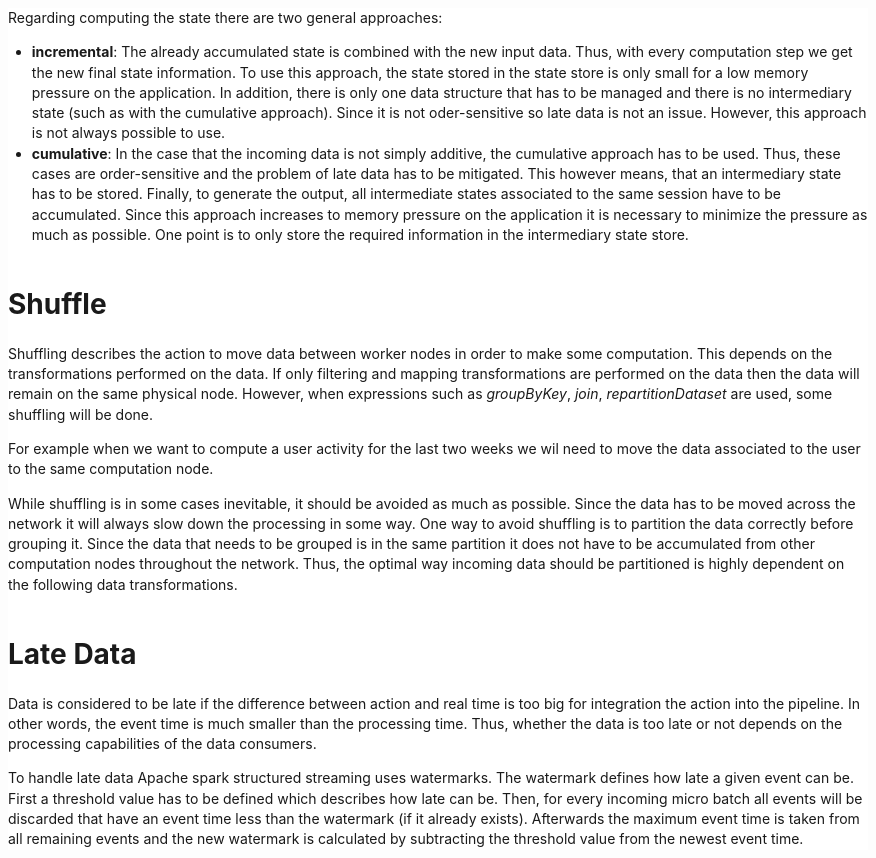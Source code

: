 Regarding computing the state there are two general approaches:
- **incremental**: The already accumulated state is combined with the new input data.
Thus, with every computation step we get the new final state information.
To use this approach, the state stored in the state store is only small for a low memory pressure on the application.
In addition, there is only one data structure that has to be managed and there is no intermediary state (such as with the cumulative approach).
Since it is not oder-sensitive so late data is not an issue.
However, this approach is not always possible to use.
- **cumulative**: In the case that the incoming data is not simply additive, the cumulative approach has to be used.
Thus, these cases are order-sensitive and the problem of late data has to be mitigated.
This however means, that an intermediary state has to be stored.
Finally, to generate the output, all intermediate states associated to the same session have to be accumulated.
Since this approach increases to memory pressure on the application it is necessary to minimize the pressure as much as possible.
One point is to only store the required information in the intermediary state store.

# Shuffle
Shuffling describes the action to move data between worker nodes in order to make some computation.
This depends on the transformations performed on the data.
If only filtering and mapping transformations are performed on the data then the data will remain on the same physical node.
However, when expressions such as *groupByKey*, *join*, *repartitionDataset* are used, some shuffling will be done.

For example when we want to compute a user activity for the last two weeks we wil need to move the data associated to the user to the same computation node.

While shuffling is in some cases inevitable, it should be avoided as much as possible.
Since the data has to be moved across the network it will always slow down the processing in some way.
One way to avoid shuffling is to partition the data correctly before grouping it.
Since the data that needs to be grouped is in the same partition it does not have to be accumulated from other computation nodes throughout the network.
Thus, the optimal way incoming data should be partitioned is highly dependent on the following data transformations.

# Late Data
Data is considered to be late if the difference between action and real time is too big for integration the action into the pipeline.
In other words, the event time is much smaller than the processing time.
Thus, whether the data is too late or not depends on the processing capabilities of the data consumers.

To handle late data Apache spark structured streaming uses watermarks.
The watermark defines how late a given event can be.
First a threshold value has to be defined which describes how late can be.
Then, for every incoming micro batch all events will be discarded that have an event time less than the watermark (if it already exists).
Afterwards the maximum event time is taken from all remaining events and the new watermark is calculated by subtracting the threshold value from the newest event time.
